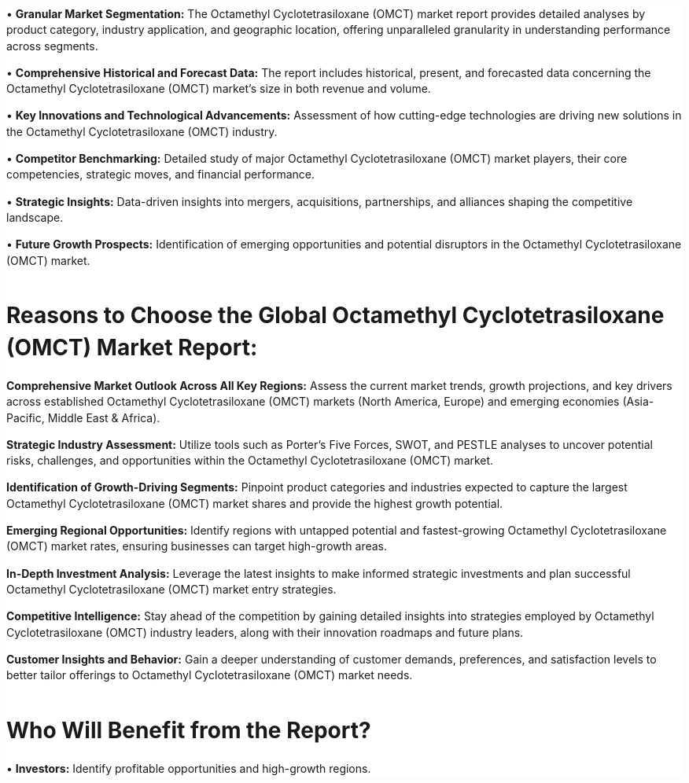 • <strong>Granular Market Segmentation:</strong> The Octamethyl Cyclotetrasiloxane (OMCT) market report provides detailed analyses by product category, industry application, and geographic location, offering unparalleled granularity in understanding performance across segments.

• <strong>Comprehensive Historical and Forecast Data:</strong> The report includes historical, present, and forecasted data concerning the Octamethyl Cyclotetrasiloxane (OMCT) market’s size in both revenue and volume.

• <strong>Key Innovations and Technological Advancements:</strong> Assessment of how cutting-edge technologies are driving new solutions in the Octamethyl Cyclotetrasiloxane (OMCT) industry.

• <strong>Competitor Benchmarking:</strong> Detailed study of major Octamethyl Cyclotetrasiloxane (OMCT) market players, their core competencies, strategic moves, and financial performance.

• <strong>Strategic Insights:</strong> Data-driven insights into mergers, acquisitions, partnerships, and alliances shaping the competitive landscape.

• <strong>Future Growth Prospects:</strong> Identification of emerging opportunities and potential disruptors in the Octamethyl Cyclotetrasiloxane (OMCT) market.

# <strong>Reasons to Choose the Global Octamethyl Cyclotetrasiloxane (OMCT) Market Report:</strong>

<strong>Comprehensive Market Outlook Across All Key Regions:</strong>
Assess the current market trends, growth projections, and key drivers across established Octamethyl Cyclotetrasiloxane (OMCT) markets (North America, Europe) and emerging economies (Asia-Pacific, Middle East & Africa).

<strong>Strategic Industry Assessment:</strong>
Utilize tools such as Porter’s Five Forces, SWOT, and PESTLE analyses to uncover potential risks, challenges, and opportunities within the Octamethyl Cyclotetrasiloxane (OMCT) market.

<strong>Identification of Growth-Driving Segments:</strong>
Pinpoint product categories and industries expected to capture the largest Octamethyl Cyclotetrasiloxane (OMCT) market shares and provide the highest growth potential.

<strong>Emerging Regional Opportunities:</strong>
Identify regions with untapped potential and fastest-growing Octamethyl Cyclotetrasiloxane (OMCT) market rates, ensuring businesses can target high-growth areas.

<strong>In-Depth Investment Analysis:</strong>
Leverage the latest insights to make informed strategic investments and plan successful Octamethyl Cyclotetrasiloxane (OMCT) market entry strategies.

<strong>Competitive Intelligence:</strong>
Stay ahead of the competition by gaining detailed insights into strategies employed by Octamethyl Cyclotetrasiloxane (OMCT) industry leaders, along with their innovation roadmaps and future plans.

<strong>Customer Insights and Behavior:</strong>
Gain a deeper understanding of customer demands, preferences, and satisfaction levels to better tailor offerings to Octamethyl Cyclotetrasiloxane (OMCT) market needs.

# <strong>Who Will Benefit from the Report?</strong>

• <strong>Investors:</strong> Identify profitable opportunities and high-growth regions.
